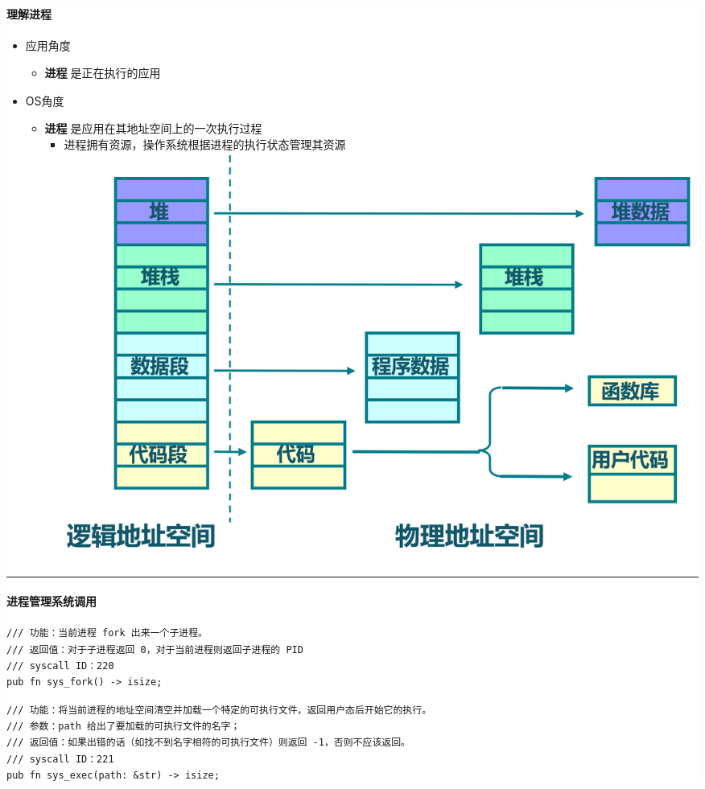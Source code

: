 
#### 理解进程

- 应用角度
    - **进程** 是正在执行的应用
  
- OS角度
    -  **进程** 是应用在其地址空间上的一次执行过程
       - 进程拥有资源，操作系统根据进程的执行状态管理其资源 
![bg right:50% 100%](figs/seg-addr-space.png)

---

#### 进程管理系统调用

```
/// 功能：当前进程 fork 出来一个子进程。
/// 返回值：对于子进程返回 0，对于当前进程则返回子进程的 PID
/// syscall ID：220
pub fn sys_fork() -> isize;
```
```
/// 功能：将当前进程的地址空间清空并加载一个特定的可执行文件，返回用户态后开始它的执行。
/// 参数：path 给出了要加载的可执行文件的名字；
/// 返回值：如果出错的话（如找不到名字相符的可执行文件）则返回 -1，否则不应该返回。
/// syscall ID：221
pub fn sys_exec(path: &str) -> isize;
```
